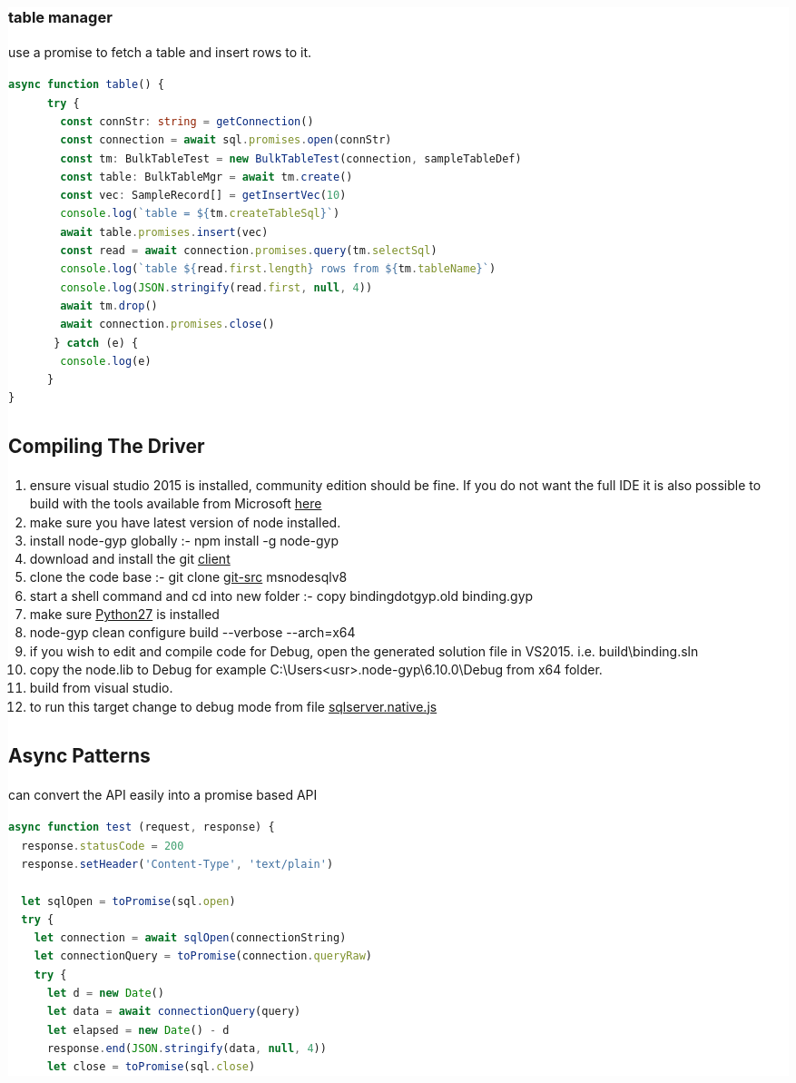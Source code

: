 ### table manager ###

use a promise to fetch a table and insert rows to it.

```ts
async function table() {
      try {
        const connStr: string = getConnection()
        const connection = await sql.promises.open(connStr)
        const tm: BulkTableTest = new BulkTableTest(connection, sampleTableDef)
        const table: BulkTableMgr = await tm.create()
        const vec: SampleRecord[] = getInsertVec(10)
        console.log(`table = ${tm.createTableSql}`)
        await table.promises.insert(vec)
        const read = await connection.promises.query(tm.selectSql)
        console.log(`table ${read.first.length} rows from ${tm.tableName}`)
        console.log(JSON.stringify(read.first, null, 4))
        await tm.drop()
        await connection.promises.close()
       } catch (e) {
        console.log(e)
      }
}
```

## Compiling The Driver ##

1. ensure visual studio 2015 is installed, community edition should be fine. If you do not want the full IDE it is also possible to build with the tools available from Microsoft [here](https://www.microsoft.com/en-us/download/details.aspx?id=48159)
1. make sure you have latest version of node installed.
1. install node-gyp globally :- npm install -g node-gyp
1. download and install the git [client](https://git-scm.com/downloads)
1. clone the code base :- git clone [git-src](https://github.com/TimelordUK/node-sqlserver-v8.git) msnodesqlv8
1. start a shell command and cd into new folder :- copy bindingdotgyp.old binding.gyp
1. make sure [Python27](https://www.python.org/downloads/) is installed
1. node-gyp clean configure build --verbose --arch=x64
1. if you wish to edit and compile code for Debug, open the generated solution file in VS2015. i.e. build\binding.sln
1. copy the node.lib to Debug for example C:\Users\<usr>\.node-gyp\6.10.0\Debug from x64 folder.
1. build from visual studio.
1. to run this target change to debug mode from file [sqlserver.native.js](https://github.com/TimelordUK/node-sqlserver-v8/blob/master/lib/sqlserver.native.js)

## Async Patterns ##

can convert the API easily into a promise based API

```javascript
async function test (request, response) {
  response.statusCode = 200
  response.setHeader('Content-Type', 'text/plain')

  let sqlOpen = toPromise(sql.open)
  try {
    let connection = await sqlOpen(connectionString)
    let connectionQuery = toPromise(connection.queryRaw)
    try {
      let d = new Date()
      let data = await connectionQuery(query)
      let elapsed = new Date() - d
      response.end(JSON.stringify(data, null, 4))
      let close = toPromise(sql.close)
```